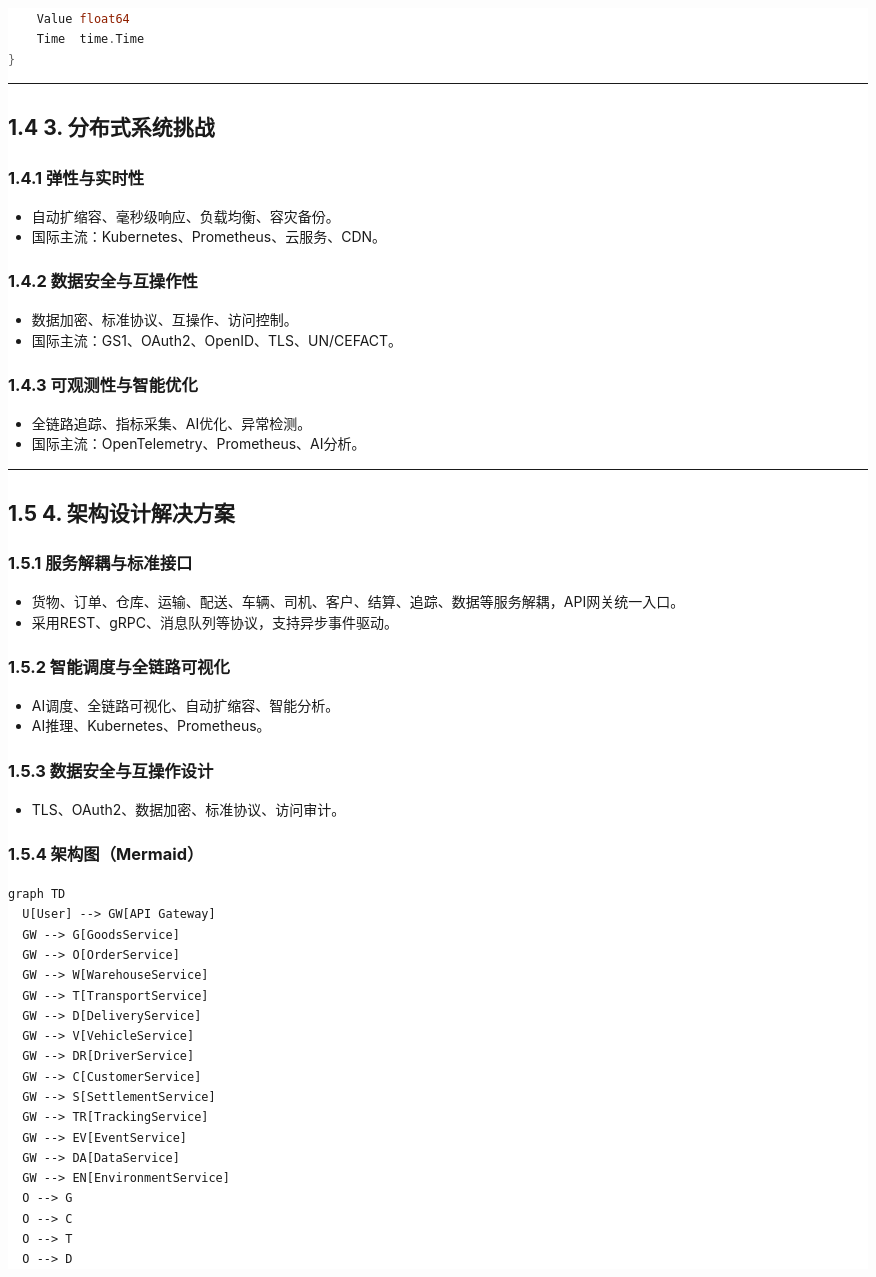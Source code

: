 ```go
    Value float64
    Time  time.Time
}
```

---

## 1.4 3. 分布式系统挑战

### 1.4.1 弹性与实时性

- 自动扩缩容、毫秒级响应、负载均衡、容灾备份。
- 国际主流：Kubernetes、Prometheus、云服务、CDN。

### 1.4.2 数据安全与互操作性

- 数据加密、标准协议、互操作、访问控制。
- 国际主流：GS1、OAuth2、OpenID、TLS、UN/CEFACT。

### 1.4.3 可观测性与智能优化

- 全链路追踪、指标采集、AI优化、异常检测。
- 国际主流：OpenTelemetry、Prometheus、AI分析。

---

## 1.5 4. 架构设计解决方案

### 1.5.1 服务解耦与标准接口

- 货物、订单、仓库、运输、配送、车辆、司机、客户、结算、追踪、数据等服务解耦，API网关统一入口。
- 采用REST、gRPC、消息队列等协议，支持异步事件驱动。

### 1.5.2 智能调度与全链路可视化

- AI调度、全链路可视化、自动扩缩容、智能分析。
- AI推理、Kubernetes、Prometheus。

### 1.5.3 数据安全与互操作设计

- TLS、OAuth2、数据加密、标准协议、访问审计。

### 1.5.4 架构图（Mermaid）

```mermaid
graph TD
  U[User] --> GW[API Gateway]
  GW --> G[GoodsService]
  GW --> O[OrderService]
  GW --> W[WarehouseService]
  GW --> T[TransportService]
  GW --> D[DeliveryService]
  GW --> V[VehicleService]
  GW --> DR[DriverService]
  GW --> C[CustomerService]
  GW --> S[SettlementService]
  GW --> TR[TrackingService]
  GW --> EV[EventService]
  GW --> DA[DataService]
  GW --> EN[EnvironmentService]
  O --> G
  O --> C
  O --> T
  O --> D
```